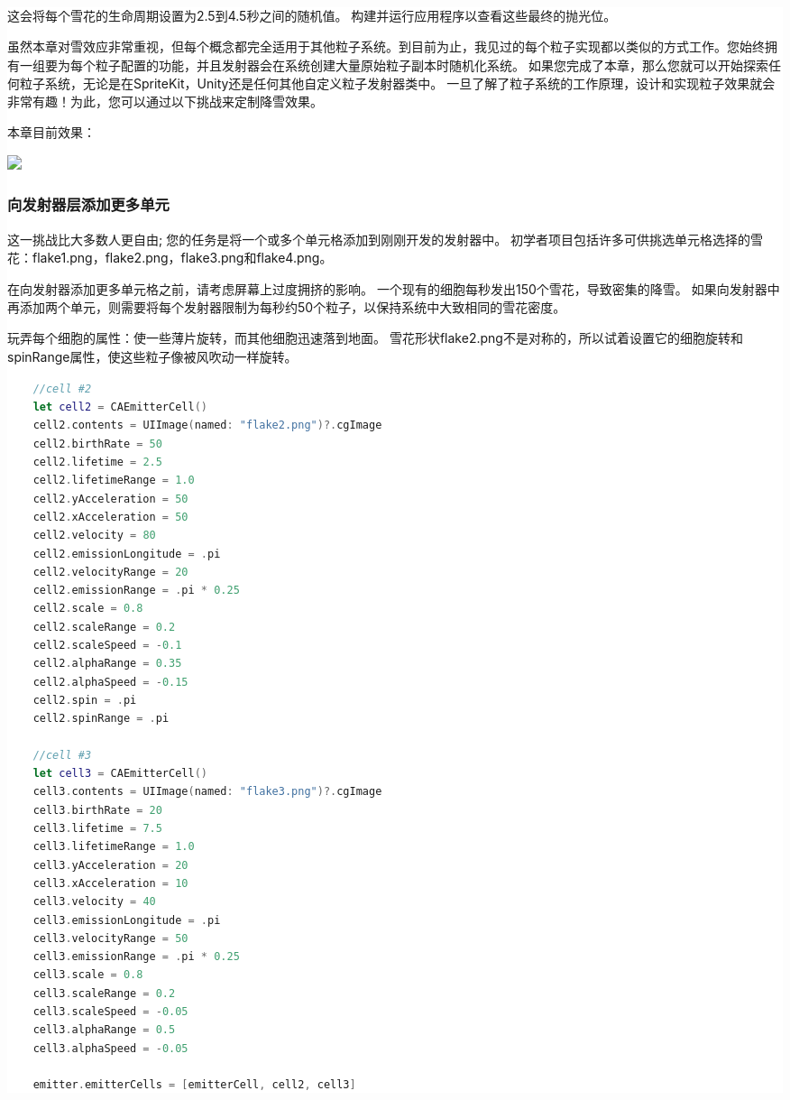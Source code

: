 这会将每个雪花的生命周期设置为2.5到4.5秒之间的随机值。
构建并运行应用程序以查看这些最终的抛光位。

虽然本章对雪效应非常重视，但每个概念都完全适用于其他粒子系统。到目前为止，我见过的每个粒子实现都以类似的方式工作。您始终拥有一组要为每个粒子配置的功能，并且发射器会在系统创建大量原始粒子副本时随机化系统。
如果您完成了本章，那么您就可以开始探索任何粒子系统，无论是在SpriteKit，Unity还是任何其他自定义粒子发射器类中。
一旦了解了粒子系统的工作原理，设计和实现粒子效果就会非常有趣！为此，您可以通过以下挑战来定制降雪效果。

本章目前效果：

![](https://ws3.sinaimg.cn/large/006tNbRwgy1fxvyxeh9d3g308q09ogyt.gif)





### 向发射器层添加更多单元

这一挑战比大多数人更自由; 您的任务是将一个或多个单元格添加到刚刚开发的发射器中。
初学者项目包括许多可供挑选单元格选择的雪花：flake1.png，flake2.png，flake3.png和flake4.png。

在向发射器添加更多单元格之前，请考虑屏幕上过度拥挤的影响。 一个现有的细胞每秒发出150个雪花，导致密集的降雪。 如果向发射器中再添加两个单元，则需要将每个发射器限制为每秒约50个粒子，以保持系统中大致相同的雪花密度。

玩弄每个细胞的属性：使一些薄片旋转，而其他细胞迅速落到地面。 雪花形状flake2.png不是对称的，所以试着设置它的细胞旋转和spinRange属性，使这些粒子像被风吹动一样旋转。

```swift
    //cell #2
    let cell2 = CAEmitterCell()
    cell2.contents = UIImage(named: "flake2.png")?.cgImage
    cell2.birthRate = 50
    cell2.lifetime = 2.5
    cell2.lifetimeRange = 1.0
    cell2.yAcceleration = 50
    cell2.xAcceleration = 50
    cell2.velocity = 80
    cell2.emissionLongitude = .pi
    cell2.velocityRange = 20
    cell2.emissionRange = .pi * 0.25
    cell2.scale = 0.8
    cell2.scaleRange = 0.2
    cell2.scaleSpeed = -0.1
    cell2.alphaRange = 0.35
    cell2.alphaSpeed = -0.15
    cell2.spin = .pi
    cell2.spinRange = .pi
    
    //cell #3
    let cell3 = CAEmitterCell()
    cell3.contents = UIImage(named: "flake3.png")?.cgImage
    cell3.birthRate = 20
    cell3.lifetime = 7.5
    cell3.lifetimeRange = 1.0
    cell3.yAcceleration = 20
    cell3.xAcceleration = 10
    cell3.velocity = 40
    cell3.emissionLongitude = .pi
    cell3.velocityRange = 50
    cell3.emissionRange = .pi * 0.25
    cell3.scale = 0.8
    cell3.scaleRange = 0.2
    cell3.scaleSpeed = -0.05
    cell3.alphaRange = 0.5
    cell3.alphaSpeed = -0.05
    
    emitter.emitterCells = [emitterCell, cell2, cell3]
```
